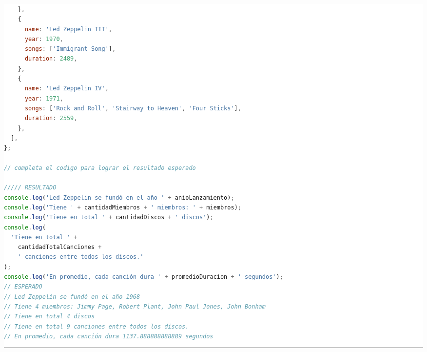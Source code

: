 ```JavaScript
    },
    {
      name: 'Led Zeppelin III',
      year: 1970,
      songs: ['Immigrant Song'],
      duration: 2489,
    },
    {
      name: 'Led Zeppelin IV',
      year: 1971,
      songs: ['Rock and Roll', 'Stairway to Heaven', 'Four Sticks'],
      duration: 2559,
    },
  ],
};

// completa el codigo para lograr el resultado esperado

///// RESULTADO
console.log('Led Zeppelin se fundó en el año ' + anioLanzamiento);
console.log('Tiene ' + cantidadMiembros + ' miembros: ' + miembros);
console.log('Tiene en total ' + cantidadDiscos + ' discos');
console.log(
  'Tiene en total ' +
    cantidadTotalCanciones +
    ' canciones entre todos los discos.'
);
console.log('En promedio, cada canción dura ' + promedioDuracion + ' segundos');
// ESPERADO
// Led Zeppelin se fundó en el año 1968
// Tiene 4 miembros: Jimmy Page, Robert Plant, John Paul Jones, John Bonham
// Tiene en total 4 discos
// Tiene en total 9 canciones entre todos los discos.
// En promedio, cada canción dura 1137.888888888889 segundos
```

---
